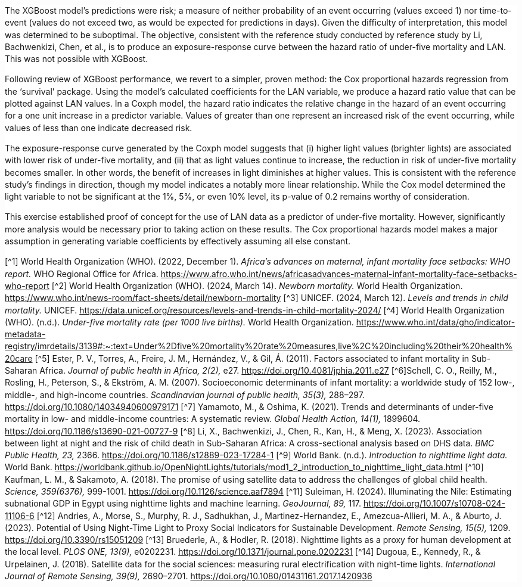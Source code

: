 The XGBoost model’s predictions were risk; a measure of neither probability of an event occurring (values exceed 1) nor time-to-event (values do not exceed two, as would be expected for predictions in days). Given the difficulty of interpretation, this model was determined to be suboptimal. The objective, consistent with the reference study conducted by reference study by Li, Bachwenkizi, Chen, et al., is to produce an exposure-response curve between the hazard ratio of under-five mortality and LAN. This was not possible with XGBoost.

Following review of XGBoost performance, we revert to a simpler, proven method: the Cox proportional hazards regression from the ‘survival’ package. Using the model’s calculated coefficients for the LAN variable, we produce a hazard ratio value that can be plotted against LAN values. In a Coxph model, the hazard ratio indicates the relative change in the hazard of an event occurring for a one unit increase in a predictor variable. Values of greater than one represent an increased risk of the event occurring, while values of less than one indicate decreased risk.

The exposure-response curve generated by the Coxph model suggests that (i) higher light values (brighter lights) are associated with lower risk of under-five mortality, and (ii) that as light values continue to increase, the reduction in risk of under-five mortality becomes smaller. In other words, the benefit of increases in light diminishes at higher values. This is
consistent with the reference study’s findings in direction, though my model indicates a notably more linear relationship. While the Cox model determined the light variable to not be significant at the 1%, 5%, or even 10% level, its p-value of 0.2 remains worthy of consideration.

This exercise established proof of concept for the use of LAN data as a predictor of under-five mortality. However, significantly more analysis would be necessary prior to taking action on these results. The Cox proportional hazards model makes a major assumption in generating variable coefficients by effectively assuming all else constant.

[^1] World Health Organization (WHO). (2022, December 1). *Africa’s advances on maternal, infant mortality face setbacks: WHO report.* WHO Regional Office for Africa. https://www.afro.who.int/news/africasadvances-maternal-infant-mortality-face-setbacks-who-report
[^2] World Health Organization (WHO). (2024, March 14). *Newborn mortality.* World Health Organization. https://www.who.int/news-room/fact-sheets/detail/newborn-mortality
[^3] UNICEF. (2024, March 12). *Levels and trends in child mortality.* UNICEF.
https://data.unicef.org/resources/levels-and-trends-in-child-mortality-2024/
[^4] World Health Organization (WHO). (n.d.). *Under-five mortality rate (per 1000 live births).* World Health Organization. https://www.who.int/data/gho/indicator-metadata-registry/imrdetails/3139#:~:text=Under%2Dfive%20mortality%20rate%20measures,live%2C%20including%20their%20health%20care
[^5] Ester, P. V., Torres, A., Freire, J. M., Hernández, V., & Gil, Á. (2011). Factors associated to infant mortality in Sub-Saharan Africa. *Journal of public health in Africa, 2(2),* e27. https://doi.org/10.4081/jphia.2011.e27
[^6]Schell, C. O., Reilly, M., Rosling, H., Peterson, S., & Ekström, A. M. (2007). Socioeconomic
determinants of infant mortality: a worldwide study of 152 low-, middle-, and high-income countries. *Scandinavian journal of public health, 35(3),* 288–297. https://doi.org/10.1080/14034940600979171
[^7] Yamamoto, M., & Oshima, K. (2021). Trends and determinants of under-five mortality in low- and middle-income countries: A systematic review. *Global Health Action, 14(1),* 1899604. https://doi.org/10.1186/s13690-021-00727-9
[^8] Li, X., Bachwenkizi, J., Chen, R., Kan, H., & Meng, X. (2023). Association between light at night and the risk of child death in Sub-Saharan Africa: A cross-sectional analysis based on DHS data. *BMC Public Health, 23,* 2366. https://doi.org/10.1186/s12889-023-17284-1
[^9] World Bank. (n.d.). *Introduction to nighttime light data.* World Bank. https://worldbank.github.io/OpenNightLights/tutorials/mod1_2_introduction_to_nighttime_light_data.html
[^10] Kaufman, L. M., & Sakamoto, A. (2018). The promise of using satellite data to address the challenges of global child health. *Science, 359(6376),* 999-1001. https://doi.org/10.1126/science.aaf7894
[^11] Suleiman, H. (2024). Illuminating the Nile: Estimating subnational GDP in Egypt using nighttime lights and machine learning. *GeoJournal, 89,* 117. https://doi.org/10.1007/s10708-024-11106-6
[^12] Andries, A., Morse, S., Murphy, R. J., Sadhukhan, J., Martinez-Hernandez, E., Amezcua-Allieri, M. A., & Aburto, J. (2023). Potential of Using Night-Time Light to Proxy Social Indicators for Sustainable Development. *Remote Sensing, 15(5),* 1209. https://doi.org/10.3390/rs15051209
[^13] Bruederle, A., & Hodler, R. (2018). Nighttime lights as a proxy for human development at the local level. *PLOS ONE, 13(9),* e0202231. https://doi.org/10.1371/journal.pone.0202231
[^14] Dugoua, E., Kennedy, R., & Urpelainen, J. (2018). Satellite data for the social sciences: measuring rural electrification with night-time lights. *International Journal of Remote Sensing, 39(9),* 2690–2701. https://doi.org/10.1080/01431161.2017.1420936